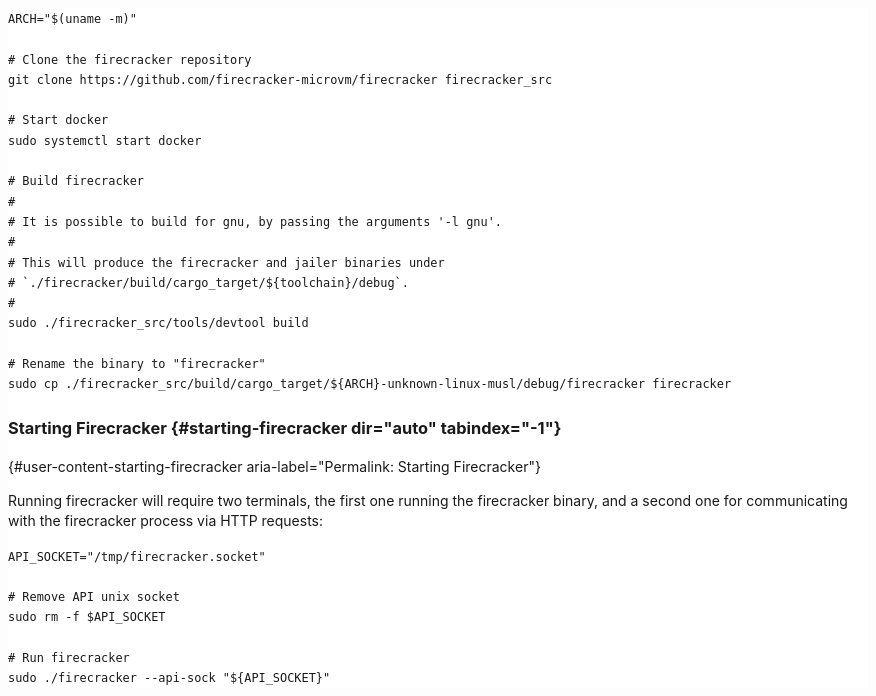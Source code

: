     ARCH="$(uname -m)"

    # Clone the firecracker repository
    git clone https://github.com/firecracker-microvm/firecracker firecracker_src

    # Start docker
    sudo systemctl start docker

    # Build firecracker
    #
    # It is possible to build for gnu, by passing the arguments '-l gnu'.
    #
    # This will produce the firecracker and jailer binaries under
    # `./firecracker/build/cargo_target/${toolchain}/debug`.
    #
    sudo ./firecracker_src/tools/devtool build

    # Rename the binary to "firecracker"
    sudo cp ./firecracker_src/build/cargo_target/${ARCH}-unknown-linux-musl/debug/firecracker firecracker

### Starting Firecracker {#starting-firecracker dir="auto" tabindex="-1"}

[](#starting-firecracker){#user-content-starting-firecracker aria-label="Permalink: Starting Firecracker"}

Running firecracker will require two terminals, the first one running the
firecracker binary, and a second one for communicating with the firecracker
process via HTTP requests:

    API_SOCKET="/tmp/firecracker.socket"

    # Remove API unix socket
    sudo rm -f $API_SOCKET

    # Run firecracker
    sudo ./firecracker --api-sock "${API_SOCKET}"

